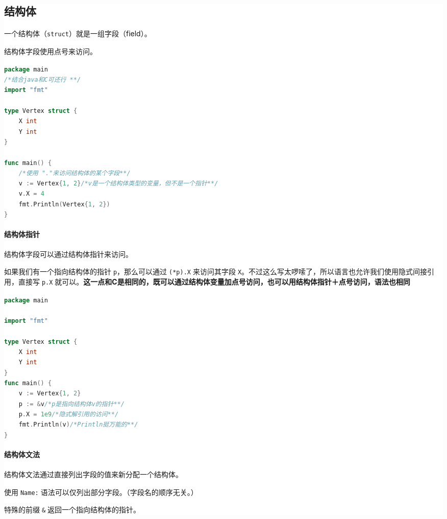 ## 结构体

一个结构体（`struct`）就是一组字段（field）。

结构体字段使用点号来访问。

```go
package main
/*结合java和C可还行 **/
import "fmt"

type Vertex struct {
	X int
	Y int
}

func main() {
    /*使用 "."来访问结构体的某个字段**/
    v := Vertex{1, 2}/*v是一个结构体类型的变量，但不是一个指针**/
	v.X = 4
	fmt.Println(Vertex{1, 2})
}
```

#### 结构体指针

结构体字段可以通过结构体指针来访问。

如果我们有一个指向结构体的指针 `p`，那么可以通过 `(*p).X` 来访问其字段 `X`。不过这么写太啰嗦了，所以语言也允许我们使用隐式间接引用，直接写 `p.X` 就可以。**这一点和C是相同的，既可以通过结构体变量加点号访问，也可以用结构体指针＋点号访问，语法也相同**

```go
package main

import "fmt"

type Vertex struct {
	X int
	Y int
}
func main() {
	v := Vertex{1, 2}
	p := &v/*p是指向结构体v的指针**/
	p.X = 1e9/*隐式解引用的访问**/
	fmt.Println(v)/*Println挺万能的**/
}
```

#### 结构体文法

结构体文法通过直接列出字段的值来新分配一个结构体。

使用 `Name:` 语法可以仅列出部分字段。（字段名的顺序无关。）

特殊的前缀 `&` 返回一个指向结构体的指针。
